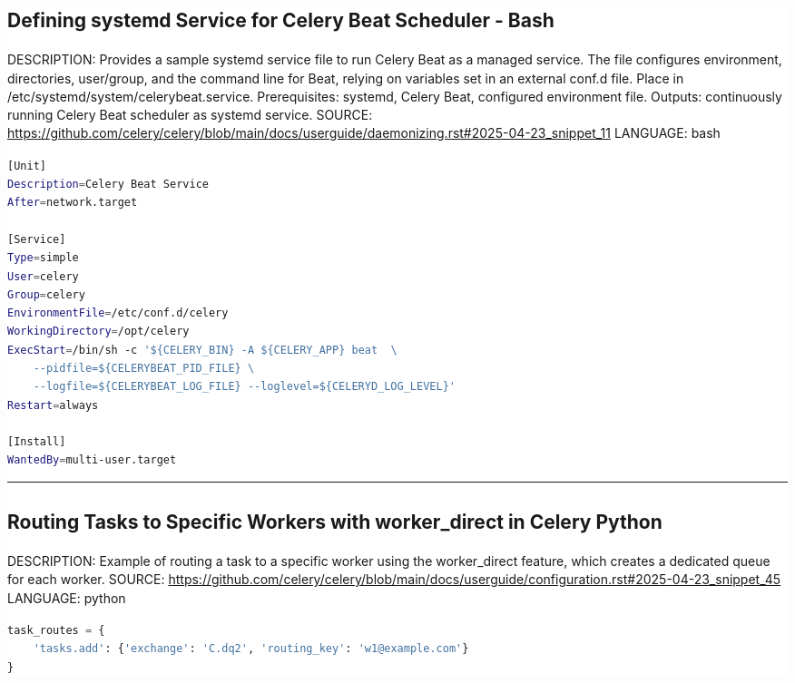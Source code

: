 
## Defining systemd Service for Celery Beat Scheduler - Bash
DESCRIPTION: Provides a sample systemd service file to run Celery Beat as a managed service. The file configures environment, directories, user/group, and the command line for Beat, relying on variables set in an external conf.d file. Place in /etc/systemd/system/celerybeat.service. Prerequisites: systemd, Celery Beat, configured environment file. Outputs: continuously running Celery Beat scheduler as systemd service.
SOURCE: https://github.com/celery/celery/blob/main/docs/userguide/daemonizing.rst#2025-04-23_snippet_11
LANGUAGE: bash
```bash
[Unit]
Description=Celery Beat Service
After=network.target

[Service]
Type=simple
User=celery
Group=celery
EnvironmentFile=/etc/conf.d/celery
WorkingDirectory=/opt/celery
ExecStart=/bin/sh -c '${CELERY_BIN} -A ${CELERY_APP} beat  \
    --pidfile=${CELERYBEAT_PID_FILE} \
    --logfile=${CELERYBEAT_LOG_FILE} --loglevel=${CELERYD_LOG_LEVEL}'
Restart=always

[Install]
WantedBy=multi-user.target
```

---

## Routing Tasks to Specific Workers with worker_direct in Celery Python
DESCRIPTION: Example of routing a task to a specific worker using the worker_direct feature, which creates a dedicated queue for each worker.
SOURCE: https://github.com/celery/celery/blob/main/docs/userguide/configuration.rst#2025-04-23_snippet_45
LANGUAGE: python
```python
task_routes = {
    'tasks.add': {'exchange': 'C.dq2', 'routing_key': 'w1@example.com'}
}